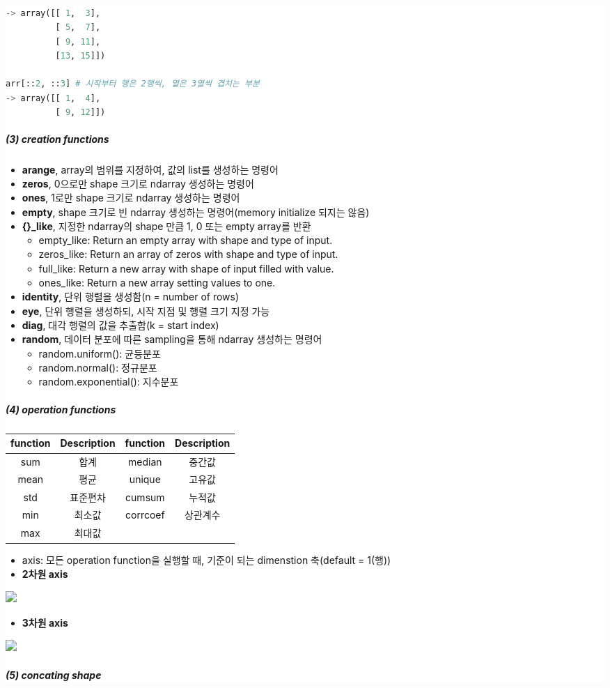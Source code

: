 ```python
-> array([[ 1,  3],
          [ 5,  7],
          [ 9, 11],
          [13, 15]])

arr[::2, ::3] # 시작부터 행은 2행씩, 열은 3열씩 겹치는 부분
-> array([[ 1,  4],
          [ 9, 12]])
```

##### (3) creation functions

  - **arange**, array의 범위를 지정하여, 값의 list를 생성하는 명령어
  - **zeros**, 0으로만 shape 크기로 ndarray 생성하는 명령어
  - **ones**, 1로만 shape 크기로 ndarray 생성하는 명령어
  - **empty**, shape 크기로 빈 ndarray 생성하는 명령어(memory initialize 되지는 않음)
  - **{}_like**, 지정한 ndarray의 shape 만큼 1, 0 또는 empty array를 반환
    - empty_like: Return an empty array with shape and type of input.
    - zeros_like: Return an array of zeros with shape and type of input.
    - full_like: Return a new array with shape of input filled with value.
    - ones_like: Return a new array setting values to one.
  - **identity**, 단위 행렬을 생성함(n = number of rows)
  - **eye**, 단위 행렬을 생성하되, 시작 지점 및 행렬 크기 지정 가능
  - **diag**, 대각 행렬의 값을 추출함(k = start index)
  - **random**, 데이터 분포에 따른 sampling을 통해 ndarray 생성하는 명령어
    - random.uniform(): 균등분포
    - random.normal(): 정규분포
    - random.exponential(): 지수분포
  
##### (4) operation functions

| function |  Description | function |  Description |
|:----:|:-----:|:----:|:-----:|
|  sum  | 합계 |  median | 중간값 |
|  mean  | 평균 |  unique | 고유값 |
|  std  | 표준편차 |  cumsum | 누적값 |
|  min  | 최소값 | corrcoef | 상관계수 |
|  max | 최대값 |


  - axis: 모든 operation function을 실행할 때, 기준이 되는 dimenstion 축(default = 1(행))
  - **2차원 axis**

<img src = https://user-images.githubusercontent.com/48677363/105662440-0ce0ab80-5f13-11eb-9370-4f4e94b1333c.png width = 300>

  - **3차원 axis**

<img src = https://user-images.githubusercontent.com/48677363/105662486-2c77d400-5f13-11eb-9047-63e904da2fe2.png width = 350>

##### (5) concating shape
